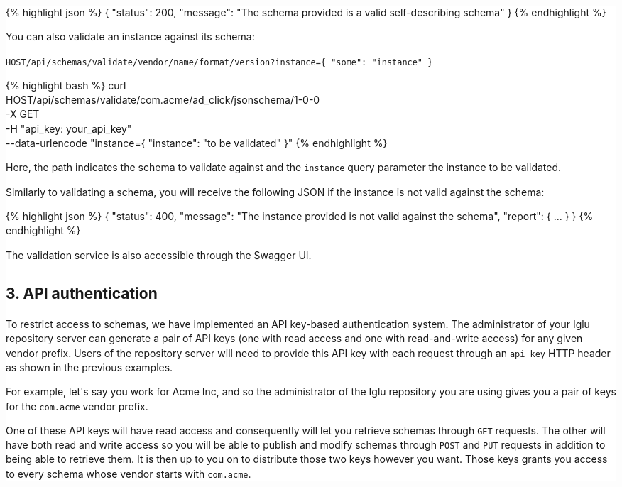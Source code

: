 {% highlight json %}
{
  "status": 200,
  "message": "The schema provided is a valid self-describing schema"
}
{% endhighlight %}

You can also validate an instance against its schema:

```
HOST/api/schemas/validate/vendor/name/format/version?instance={ "some": "instance" }
```

{% highlight bash %}
curl \
  HOST/api/schemas/validate/com.acme/ad_click/jsonschema/1-0-0 \
  -X GET \
  -H "api_key: your_api_key" \
  --data-urlencode "instance={ \"instance\": \"to be validated\" }"
{% endhighlight %}

Here, the path indicates the schema to validate against and
the `instance` query parameter the instance to be validated.

Similarly to validating a schema, you will receive the following JSON if the
instance is not valid against the schema:

{% highlight json %}
{
  "status": 400,
  "message": "The instance provided is not valid against the schema",
  "report": { ... }
}
{% endhighlight %}

The validation service is also accessible through the Swagger UI.

<h2><a name="auth">3. API authentication</a></h2>

To restrict access to schemas, we have implemented an API key-based
authentication system. The administrator of your Iglu repository server can
generate a pair of API keys (one with read access and one with read-and-write
access) for any given vendor prefix. Users of the repository server will need
to provide this API key with each request through an `api_key` HTTP header as
shown in the previous examples.

For example, let's say you work for Acme Inc, and so the administrator of the
Iglu repository you are using gives you a pair of keys for the `com.acme` vendor
prefix.

One of these API keys will have read access and consequently will let you
retrieve schemas through `GET` requests. The other will have both read and write
access so you will be able to publish and modify schemas through `POST` and
`PUT` requests in addition to being able to retrieve them. It is then up to
you on to distribute those two keys however you want. Those keys grants you access to every schema whose vendor starts with
`com.acme`.
